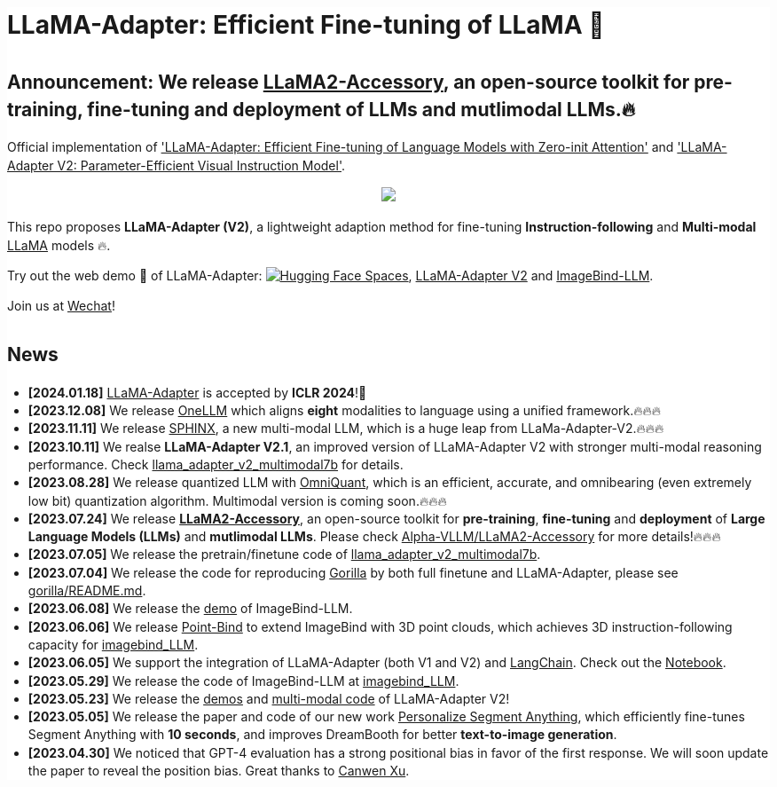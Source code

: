 # LLaMA-Adapter: Efficient Fine-tuning of LLaMA 🚀

## Announcement: We release **[LLaMA2-Accessory](https://github.com/Alpha-VLLM/LLaMA2-Accessory)**, an open-source toolkit for **pre-training**, **fine-tuning** and **deployment** of **LLMs** and **mutlimodal LLMs**.🔥

Official implementation of ['LLaMA-Adapter: Efficient Fine-tuning of Language Models with Zero-init Attention'](https://arxiv.org/pdf/2303.16199.pdf) and ['LLaMA-Adapter V2: Parameter-Efficient Visual Instruction Model'](https://arxiv.org/pdf/2304.15010.pdf).

<p align="center">                                                                                                                                          <img src="docs/logo_v4.png"/ width="100%"> <br>
</p>


This repo proposes **LLaMA-Adapter (V2)**, a lightweight adaption method for fine-tuning **Instruction-following** and **Multi-modal** [LLaMA](https://github.com/facebookresearch/llama) models 🔥.

Try out the web demo 🤗 of LLaMA-Adapter: [![Hugging Face Spaces](https://img.shields.io/badge/%F0%9F%A4%97%20Hugging%20Face-Spaces-blue)](https://huggingface.co/spaces/csuhan/LLaMA-Adapter), [LLaMA-Adapter V2](http://llama-adapter.opengvlab.com/) and [ImageBind-LLM](http://imagebind-llm.opengvlab.com/).

Join us at [Wechat](https://github.com/Alpha-VLLM/LLaMA2-Accessory/blob/main/docs/wechat.md)!

## News
- **[2024.01.18]** [LLaMA-Adapter](https://arxiv.org/pdf/2303.16199.pdf) is accepted by **ICLR 2024**!🎉
- **[2023.12.08]** We release [OneLLM](https://github.com/csuhan/OneLLM) which aligns **eight** modalities to language using a unified framework.🔥🔥🔥
- **[2023.11.11]** We release [SPHINX](https://github.com/Alpha-VLLM/LLaMA2-Accessory/tree/main/SPHINX), a new multi-modal LLM, which is a huge leap from LLaMa-Adapter-V2.🔥🔥🔥
- **[2023.10.11]** We realse **LLaMA-Adapter V2.1**, an improved version of LLaMA-Adapter V2 with stronger multi-modal reasoning performance. Check [llama_adapter_v2_multimodal7b](llama_adapter_v2_multimodal7b) for details.
- **[2023.08.28]** We release quantized LLM with [OmniQuant](https://github.com/OpenGVLab/OmniQuant), which is an efficient, accurate, and omnibearing (even extremely low bit) quantization algorithm. Multimodal version is coming soon.🔥🔥🔥
- **[2023.07.24]** We release **[LLaMA2-Accessory](https://github.com/Alpha-VLLM/LLaMA2-Accessory)**, an open-source toolkit for **pre-training**, **fine-tuning** and **deployment** of **Large Language Models (LLMs)** and **mutlimodal LLMs**. Please check [Alpha-VLLM/LLaMA2-Accessory](https://github.com/Alpha-VLLM/LLaMA2-Accessory) for more details!🔥🔥🔥
- **[2023.07.05]** We release the pretrain/finetune code of [llama_adapter_v2_multimodal7b](https://github.com/OpenGVLab/LLaMA-Adapter/tree/main/llama_adapter_v2_multimodal7b).
- **[2023.07.04]** We release the code for reproducing [Gorilla](https://github.com/ShishirPatil/gorilla) by both full finetune and LLaMA-Adapter, please see [gorilla/README.md](https://github.com/OpenGVLab/LLaMA-Adapter/blob/main/gorilla/README.md).
- **[2023.06.08]** We release the [demo](http://imagebind-llm.opengvlab.com/) of ImageBind-LLM.
- **[2023.06.06]** We release [Point-Bind](https://github.com/ZrrSkywalker/Point-Bind) to extend ImageBind with 3D point clouds, which achieves 3D instruction-following capacity for [imagebind_LLM](imagebind_LLM).
- **[2023.06.05]** We support the integration of LLaMA-Adapter (both V1 and V2) and [LangChain](https://python.langchain.com/en/latest/index.html). Check out the [Notebook](/docs/langchain_LLaMA_AdapterV2_demo.ipynb).
- **[2023.05.29]** We release the code of ImageBind-LLM at [imagebind_LLM](imagebind_LLM).
- **[2023.05.23]** We release the [demos](http://llama-adapter.opengvlab.com/) and [multi-modal code](llama_adapter_v2_multimodal7b) of LLaMA-Adapter V2!
- **[2023.05.05]** We release the paper and code of our new work [Personalize Segment Anything](https://github.com/ZrrSkywalker/Personalize-SAM), which efficiently fine-tunes Segment Anything with **10 seconds**, and improves DreamBooth for better **text-to-image generation**. 
- **[2023.04.30]** We noticed that GPT-4 evaluation has a strong positional bias in favor of the first response. We will soon update the paper to reveal the position bias. Great thanks to [Canwen Xu](https://scholar.google.com/citations?user=oopKCDMAAAAJ&hl=en).